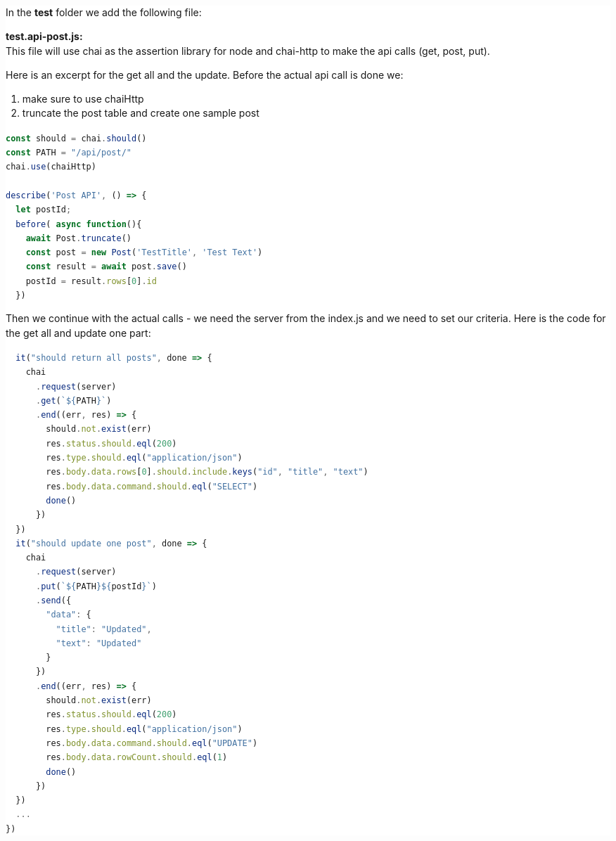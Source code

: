 In the __test__ folder we add the following file:

__test.api-post.js:__  
This file will use chai as the assertion library for node and chai-http to make the api calls (get, post, put).

Here is an excerpt for the get all and the update.
Before the actual api call is done we:  
1) make sure to use chaiHttp  
2) truncate the post table and create one sample post

```javascript
const should = chai.should()
const PATH = "/api/post/"
chai.use(chaiHttp)

describe('Post API', () => {
  let postId;
  before( async function(){
    await Post.truncate()
    const post = new Post('TestTitle', 'Test Text')
    const result = await post.save()
    postId = result.rows[0].id
  })
```
Then we continue with the actual calls - we need the server from the index.js and we need to set our criteria.
Here is the code for the get all and update one part:

```javascript
  it("should return all posts", done => {
    chai
      .request(server)
      .get(`${PATH}`)
      .end((err, res) => {
        should.not.exist(err)
        res.status.should.eql(200)
        res.type.should.eql("application/json")
        res.body.data.rows[0].should.include.keys("id", "title", "text")
        res.body.data.command.should.eql("SELECT")
        done()
      })
  })
  it("should update one post", done => {
    chai
      .request(server)
      .put(`${PATH}${postId}`)
      .send({
        "data": {
          "title": "Updated",
          "text": "Updated"
        }
      })
      .end((err, res) => {
        should.not.exist(err)
        res.status.should.eql(200)
        res.type.should.eql("application/json")
        res.body.data.command.should.eql("UPDATE")
        res.body.data.rowCount.should.eql(1)
        done()
      })
  })
  ...
})
```
